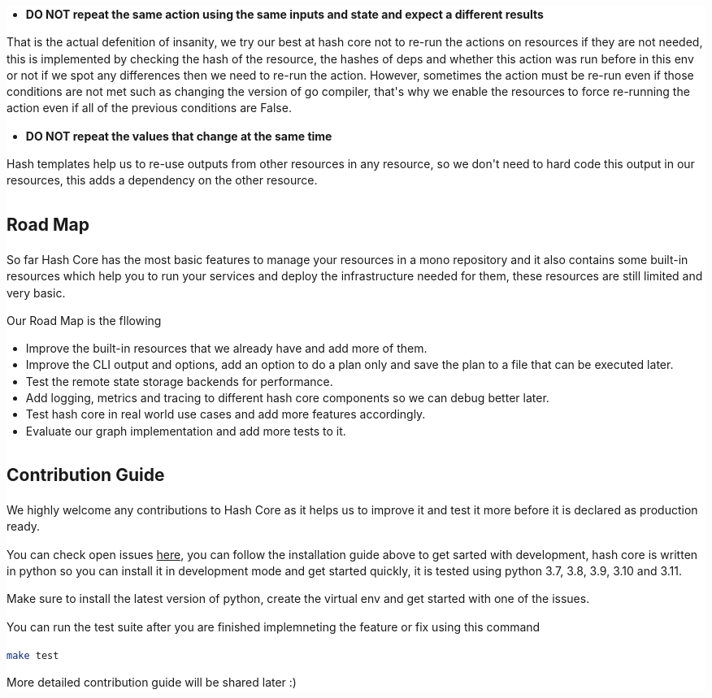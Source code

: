 * **DO NOT repeat the same action using the same inputs and state and expect a different results**

That is the actual defenition of insanity, we try our best at hash core not to re-run the actions on resources
if they are not needed, this is implemented by checking the hash of the resource, the hashes of deps and whether
this action was run before in this env or not if we spot any differences then we need to re-run the action. However,
sometimes the action must be re-run even if those conditions are not met such as changing the version of go compiler,
that's why we enable the resources to force re-running the action even if all of the previous conditions are False.

* **DO NOT repeat the values that change at the same time**

Hash templates help us to re-use outputs from other resources in any resource, so we don't need to hard code this
output in our resources, this adds a dependency on the other resource.

## Road Map

So far Hash Core has the most basic features to manage your resources in a mono repository and it also contains
some built-in resources which help you to run your services and deploy the infrastructure needed for them, these
resources are still limited and very basic.

Our Road Map is the fllowing

* Improve the built-in resources that we already have and add more of them.
* Improve the CLI output and options, add an option to do a plan only and save the plan to a file that can be executed later.
* Test the remote state storage backends for performance.
* Add logging, metrics and tracing to different hash core components so we can debug better later.
* Test hash core in real world use cases and add more features accordingly.
* Evaluate our graph implementation and add more tests to it.

## Contribution Guide

We highly welcome any contributions to Hash Core as it helps us to improve it and test it more before it is declared as production ready.

You can check open issues [here](https://gitlab.com/hash-platform/core/-/issues), you can follow the installation guide
above to get sarted with development, hash core is written in python so you can install it in development mode and get started
quickly, it is tested using python 3.7, 3.8, 3.9, 3.10 and 3.11.

Make sure to install the latest version of python, create the virtual env and get started with one of the issues.

You can run the test suite after you are finished implemneting the feature or fix using this command

```bash
make test
```

More detailed contribution guide will be shared later :)
